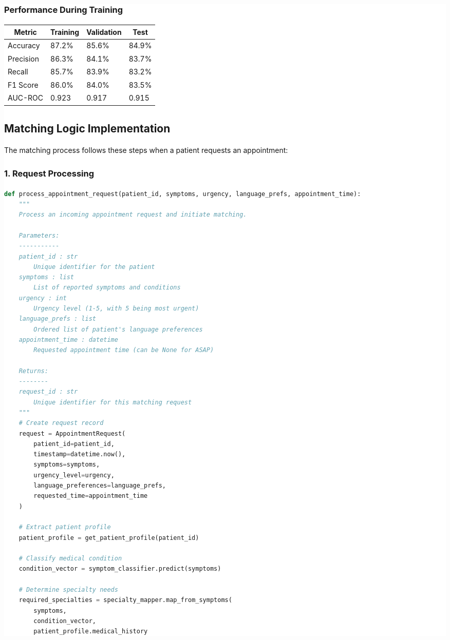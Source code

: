 ### Performance During Training

| Metric | Training | Validation | Test |
|--------|----------|------------|------|
| Accuracy | 87.2% | 85.6% | 84.9% |
| Precision | 86.3% | 84.1% | 83.7% |
| Recall | 85.7% | 83.9% | 83.2% |
| F1 Score | 86.0% | 84.0% | 83.5% |
| AUC-ROC | 0.923 | 0.917 | 0.915 |

## Matching Logic Implementation

The matching process follows these steps when a patient requests an appointment:

### 1. Request Processing

```python
def process_appointment_request(patient_id, symptoms, urgency, language_prefs, appointment_time):
    """
    Process an incoming appointment request and initiate matching.

    Parameters:
    -----------
    patient_id : str
        Unique identifier for the patient
    symptoms : list
        List of reported symptoms and conditions
    urgency : int
        Urgency level (1-5, with 5 being most urgent)
    language_prefs : list
        Ordered list of patient's language preferences
    appointment_time : datetime
        Requested appointment time (can be None for ASAP)

    Returns:
    --------
    request_id : str
        Unique identifier for this matching request
    """
    # Create request record
    request = AppointmentRequest(
        patient_id=patient_id,
        timestamp=datetime.now(),
        symptoms=symptoms,
        urgency_level=urgency,
        language_preferences=language_prefs,
        requested_time=appointment_time
    )

    # Extract patient profile
    patient_profile = get_patient_profile(patient_id)

    # Classify medical condition
    condition_vector = symptom_classifier.predict(symptoms)

    # Determine specialty needs
    required_specialties = specialty_mapper.map_from_symptoms(
        symptoms,
        condition_vector,
        patient_profile.medical_history
```